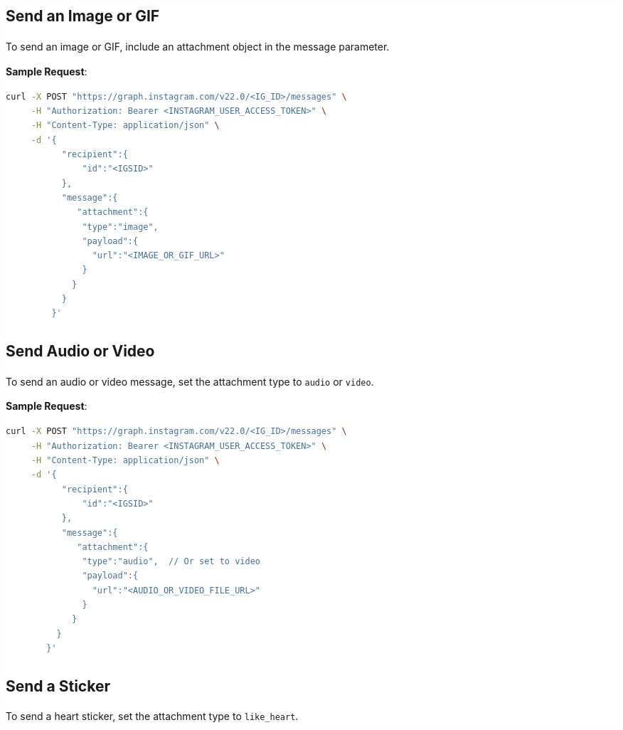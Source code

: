 ## Send an Image or GIF

To send an image or GIF, include an attachment object in the message parameter.

**Sample Request**:

```bash
curl -X POST "https://graph.instagram.com/v22.0/<IG_ID>/messages" \
     -H "Authorization: Bearer <INSTAGRAM_USER_ACCESS_TOKEN>" \
     -H "Content-Type: application/json" \
     -d '{
           "recipient":{
               "id":"<IGSID>"
           },
           "message":{
              "attachment":{
               "type":"image",
               "payload":{
                 "url":"<IMAGE_OR_GIF_URL>"
               }
             }
           }
         }'
```

## Send Audio or Video

To send an audio or video message, set the attachment type to `audio` or `video`.

**Sample Request**:

```bash
curl -X POST "https://graph.instagram.com/v22.0/<IG_ID>/messages" \
     -H "Authorization: Bearer <INSTAGRAM_USER_ACCESS_TOKEN>" \
     -H "Content-Type: application/json" \
     -d '{
           "recipient":{
               "id":"<IGSID>"
           },
           "message":{
              "attachment":{
               "type":"audio",  // Or set to video
               "payload":{
                 "url":"<AUDIO_OR_VIDEO_FILE_URL>"
               }
             }
          }
        }'
```

## Send a Sticker

To send a heart sticker, set the attachment type to `like_heart`.

